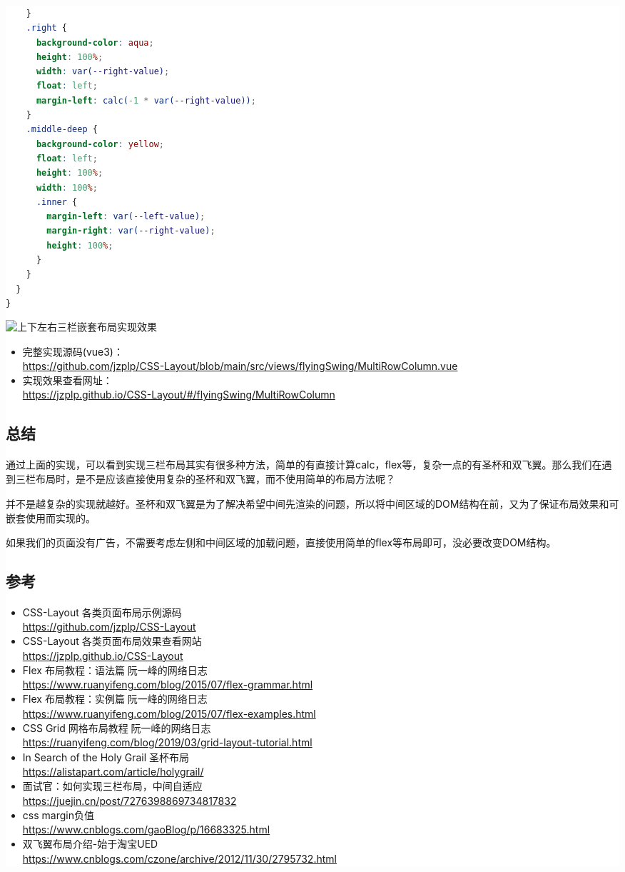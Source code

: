 ```css
    }
    .right {
      background-color: aqua;
      height: 100%;
      width: var(--right-value);
      float: left;
      margin-left: calc(-1 * var(--right-value));
    }
    .middle-deep {
      background-color: yellow;
      float: left;
      height: 100%;
      width: 100%;
      .inner {
        margin-left: var(--left-value);
        margin-right: var(--right-value);
        height: 100%;
      }
    }
  }
}
```

![上下左右三栏嵌套布局实现效果](/2023/three-layout-4.png)

- 完整实现源码(vue3)：\
  https://github.com/jzplp/CSS-Layout/blob/main/src/views/flyingSwing/MultiRowColumn.vue
- 实现效果查看网址：\
  https://jzplp.github.io/CSS-Layout/#/flyingSwing/MultiRowColumn

## 总结
通过上面的实现，可以看到实现三栏布局其实有很多种方法，简单的有直接计算calc，flex等，复杂一点的有圣杯和双飞翼。那么我们在遇到三栏布局时，是不是应该直接使用复杂的圣杯和双飞翼，而不使用简单的布局方法呢？

并不是越复杂的实现就越好。圣杯和双飞翼是为了解决希望中间先渲染的问题，所以将中间区域的DOM结构在前，又为了保证布局效果和可嵌套使用而实现的。

如果我们的页面没有广告，不需要考虑左侧和中间区域的加载问题，直接使用简单的flex等布局即可，没必要改变DOM结构。

## 参考
- CSS-Layout 各类页面布局示例源码\
  https://github.com/jzplp/CSS-Layout
- CSS-Layout 各类页面布局效果查看网站\
  https://jzplp.github.io/CSS-Layout
- Flex 布局教程：语法篇 阮一峰的网络日志\
  https://www.ruanyifeng.com/blog/2015/07/flex-grammar.html
- Flex 布局教程：实例篇 阮一峰的网络日志\
  https://www.ruanyifeng.com/blog/2015/07/flex-examples.html
- CSS Grid 网格布局教程 阮一峰的网络日志\
  https://ruanyifeng.com/blog/2019/03/grid-layout-tutorial.html
- In Search of the Holy Grail 圣杯布局\
  https://alistapart.com/article/holygrail/
- 面试官：如何实现三栏布局，中间自适应\
  https://juejin.cn/post/7276398869734817832
- css margin负值\
  https://www.cnblogs.com/gaoBlog/p/16683325.html
- 双飞翼布局介绍-始于淘宝UED\
  https://www.cnblogs.com/czone/archive/2012/11/30/2795732.html
